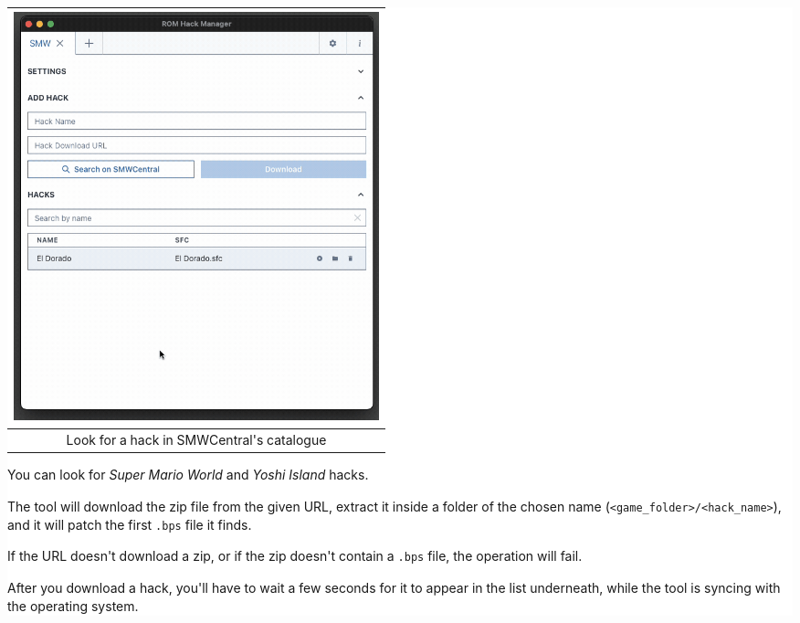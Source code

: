 | <img src="./docs/images/search_hack.gif" alt="Look for a hack in SMWCentral's catalogue" width="400px" max-width="100%" /> |
| :------------------------------------------------------------------------------------------------------------------------: |
|                                         Look for a hack in SMWCentral's catalogue                                          |

You can look for _Super Mario World_ and _Yoshi Island_ hacks.

The tool will download the zip file from the given URL, extract it inside a
folder of the chosen name (`<game_folder>/<hack_name>`), and it will patch the
first `.bps` file it finds.

If the URL doesn't download a zip, or if the zip doesn't contain a `.bps` file,
the operation will fail.

After you download a hack, you'll have to wait a few seconds for it to appear in
the list underneath, while the tool is syncing with the operating system.
